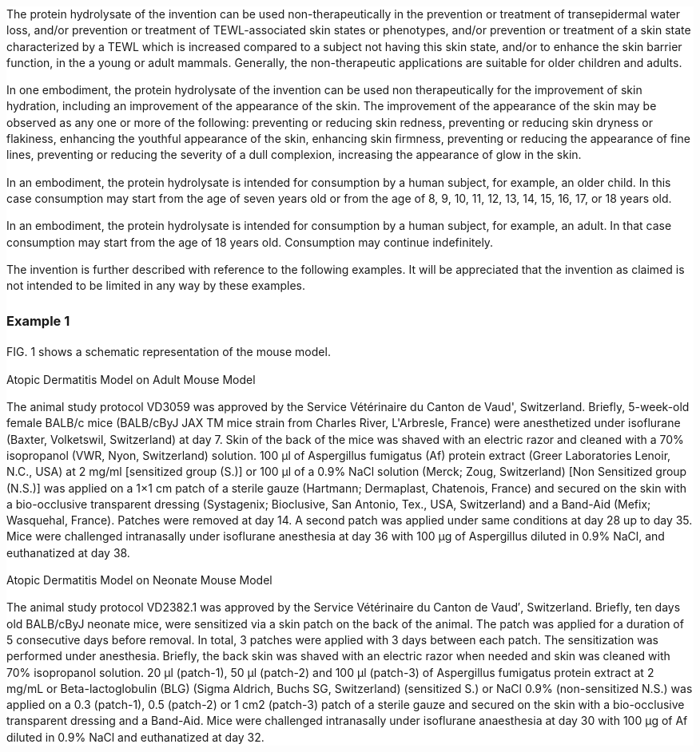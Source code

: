 The protein hydrolysate of the invention can be used non-therapeutically in the prevention or treatment of transepidermal water loss, and/or prevention or treatment of TEWL-associated skin states or phenotypes, and/or prevention or treatment of a skin state characterized by a TEWL which is increased compared to a subject not having this skin state, and/or to enhance the skin barrier function, in the a young or adult mammals. Generally, the non-therapeutic applications are suitable for older children and adults.

In one embodiment, the protein hydrolysate of the invention can be used non therapeutically for the improvement of skin hydration, including an improvement of the appearance of the skin. The improvement of the appearance of the skin may be observed as any one or more of the following: preventing or reducing skin redness, preventing or reducing skin dryness or flakiness, enhancing the youthful appearance of the skin, enhancing skin firmness, preventing or reducing the appearance of fine lines, preventing or reducing the severity of a dull complexion, increasing the appearance of glow in the skin.

In an embodiment, the protein hydrolysate is intended for consumption by a human subject, for example, an older child. In this case consumption may start from the age of seven years old or from the age of 8, 9, 10, 11, 12, 13, 14, 15, 16, 17, or 18 years old.

In an embodiment, the protein hydrolysate is intended for consumption by a human subject, for example, an adult. In that case consumption may start from the age of 18 years old. Consumption may continue indefinitely.

The invention is further described with reference to the following examples. It will be appreciated that the invention as claimed is not intended to be limited in any way by these examples.

### Example 1

FIG. 1 shows a schematic representation of the mouse model.

Atopic Dermatitis Model on Adult Mouse Model

The animal study protocol VD3059 was approved by the Service Vétérinaire du Canton de Vaud', Switzerland. Briefly, 5-week-old female BALB/c mice (BALB/cByJ JAX TM mice strain from Charles River, L'Arbresle, France) were anesthetized under isoflurane (Baxter, Volketswil, Switzerland) at day 7. Skin of the back of the mice was shaved with an electric razor and cleaned with a 70% isopropanol (VWR, Nyon, Switzerland) solution. 100 μl of Aspergillus fumigatus (Af) protein extract (Greer Laboratories Lenoir, N.C., USA) at 2 mg/ml [sensitized group (S.)] or 100 μl of a 0.9% NaCl solution (Merck; Zoug, Switzerland) [Non Sensitized group (N.S.)] was applied on a 1×1 cm patch of a sterile gauze (Hartmann; Dermaplast, Chatenois, France) and secured on the skin with a bio-occlusive transparent dressing (Systagenix; Bioclusive, San Antonio, Tex., USA, Switzerland) and a Band-Aid (Mefix; Wasquehal, France). Patches were removed at day 14. A second patch was applied under same conditions at day 28 up to day 35. Mice were challenged intranasally under isoflurane anesthesia at day 36 with 100 μg of Aspergillus diluted in 0.9% NaCl, and euthanatized at day 38.

Atopic Dermatitis Model on Neonate Mouse Model

The animal study protocol VD2382.1 was approved by the Service Vétérinaire du Canton de Vaud′, Switzerland. Briefly, ten days old BALB/cByJ neonate mice, were sensitized via a skin patch on the back of the animal. The patch was applied for a duration of 5 consecutive days before removal. In total, 3 patches were applied with 3 days between each patch. The sensitization was performed under anesthesia. Briefly, the back skin was shaved with an electric razor when needed and skin was cleaned with 70% isopropanol solution. 20 μl (patch-1), 50 μl (patch-2) and 100 μl (patch-3) of Aspergillus fumigatus protein extract at 2 mg/mL or Beta-lactoglobulin (BLG) (Sigma Aldrich, Buchs SG, Switzerland) (sensitized S.) or NaCl 0.9% (non-sensitized N.S.) was applied on a 0.3 (patch-1), 0.5 (patch-2) or 1 cm2 (patch-3) patch of a sterile gauze and secured on the skin with a bio-occlusive transparent dressing and a Band-Aid. Mice were challenged intranasally under isoflurane anaesthesia at day 30 with 100 μg of Af diluted in 0.9% NaCl and euthanatized at day 32.
